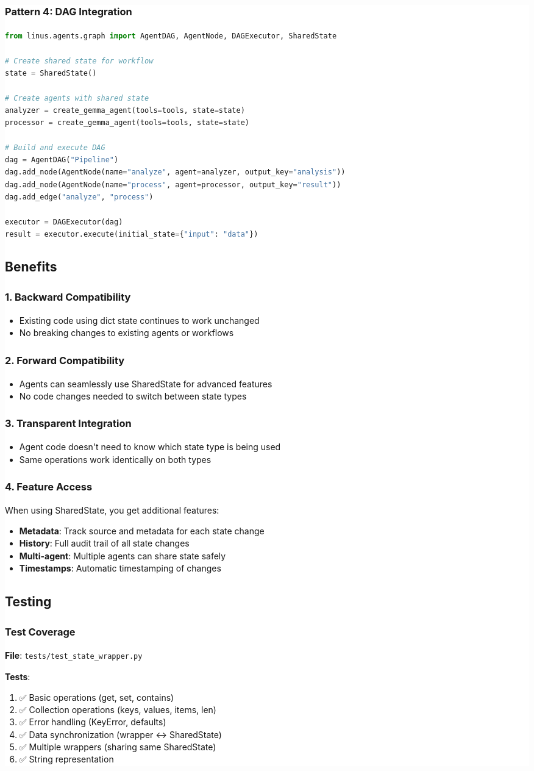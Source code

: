 ### Pattern 4: DAG Integration

```python
from linus.agents.graph import AgentDAG, AgentNode, DAGExecutor, SharedState

# Create shared state for workflow
state = SharedState()

# Create agents with shared state
analyzer = create_gemma_agent(tools=tools, state=state)
processor = create_gemma_agent(tools=tools, state=state)

# Build and execute DAG
dag = AgentDAG("Pipeline")
dag.add_node(AgentNode(name="analyze", agent=analyzer, output_key="analysis"))
dag.add_node(AgentNode(name="process", agent=processor, output_key="result"))
dag.add_edge("analyze", "process")

executor = DAGExecutor(dag)
result = executor.execute(initial_state={"input": "data"})
```

## Benefits

### 1. Backward Compatibility
- Existing code using dict state continues to work unchanged
- No breaking changes to existing agents or workflows

### 2. Forward Compatibility
- Agents can seamlessly use SharedState for advanced features
- No code changes needed to switch between state types

### 3. Transparent Integration
- Agent code doesn't need to know which state type is being used
- Same operations work identically on both types

### 4. Feature Access
When using SharedState, you get additional features:
- **Metadata**: Track source and metadata for each state change
- **History**: Full audit trail of all state changes
- **Multi-agent**: Multiple agents can share state safely
- **Timestamps**: Automatic timestamping of changes

## Testing

### Test Coverage

**File**: `tests/test_state_wrapper.py`

**Tests**:
1. ✅ Basic operations (get, set, contains)
2. ✅ Collection operations (keys, values, items, len)
3. ✅ Error handling (KeyError, defaults)
4. ✅ Data synchronization (wrapper ↔ SharedState)
5. ✅ Multiple wrappers (sharing same SharedState)
6. ✅ String representation
